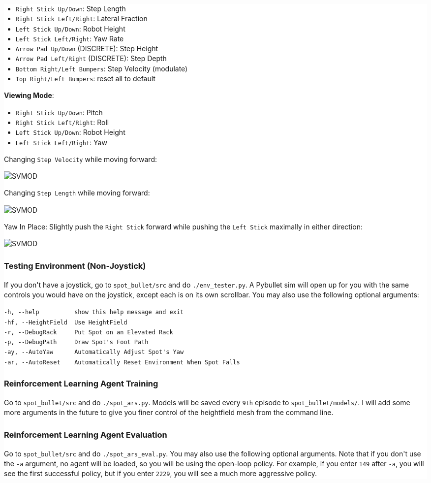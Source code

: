 * `Right Stick Up/Down`: Step Length
* `Right Stick Left/Right`: Lateral Fraction
* `Left Stick Up/Down`: Robot Height
* `Left Stick Left/Right`: Yaw Rate
* `Arrow Pad Up/Down` (DISCRETE): Step Height
* `Arrow Pad Left/Right` (DISCRETE): Step Depth
* `Bottom Right/Left Bumpers`: Step Velocity (modulate)
* `Top Right/Left Bumpers`: reset all to default

**Viewing Mode**:

* `Right Stick Up/Down`: Pitch
* `Right Stick Left/Right`: Roll
* `Left Stick Up/Down`: Robot Height
* `Left Stick Left/Right`: Yaw

Changing `Step Velocity` while moving forward:

![SVMOD](mini_ros/media/stepvel_mod.gif)

Changing `Step Length` while moving forward:

![SVMOD](mini_ros/media/steplen_mod.gif)

Yaw In Place: Slightly push the `Right Stick` forward while pushing the `Left Stick` maximally in either direction:

![SVMOD](mini_ros/media/yaw_in_place.gif)

### Testing Environment (Non-Joystick)

If you don't have a joystick, go to `spot_bullet/src` and do `./env_tester.py`. A Pybullet sim will open up for you with the same controls you would have on the joystick, except each is on its own scrollbar. You may also use the following optional arguments:

```
-h, --help          show this help message and exit
-hf, --HeightField  Use HeightField
-r, --DebugRack     Put Spot on an Elevated Rack
-p, --DebugPath     Draw Spot's Foot Path
-ay, --AutoYaw      Automatically Adjust Spot's Yaw
-ar, --AutoReset    Automatically Reset Environment When Spot Falls
```

### Reinforcement Learning Agent Training

Go to `spot_bullet/src` and do `./spot_ars.py`. Models will be saved every `9th` episode to `spot_bullet/models/`. I will add some more arguments in the future to give you finer control of the heightfield mesh from the command line.

### Reinforcement Learning Agent Evaluation

Go to `spot_bullet/src` and do `./spot_ars_eval.py`. You may also use the following optional arguments. Note that if you don't use the `-a` argument, no agent will be loaded, so you will be using the open-loop policy. For example, if you enter `149` after `-a`, you will see the first successful policy, but if you enter `2229`, you will see a much more aggressive policy.
